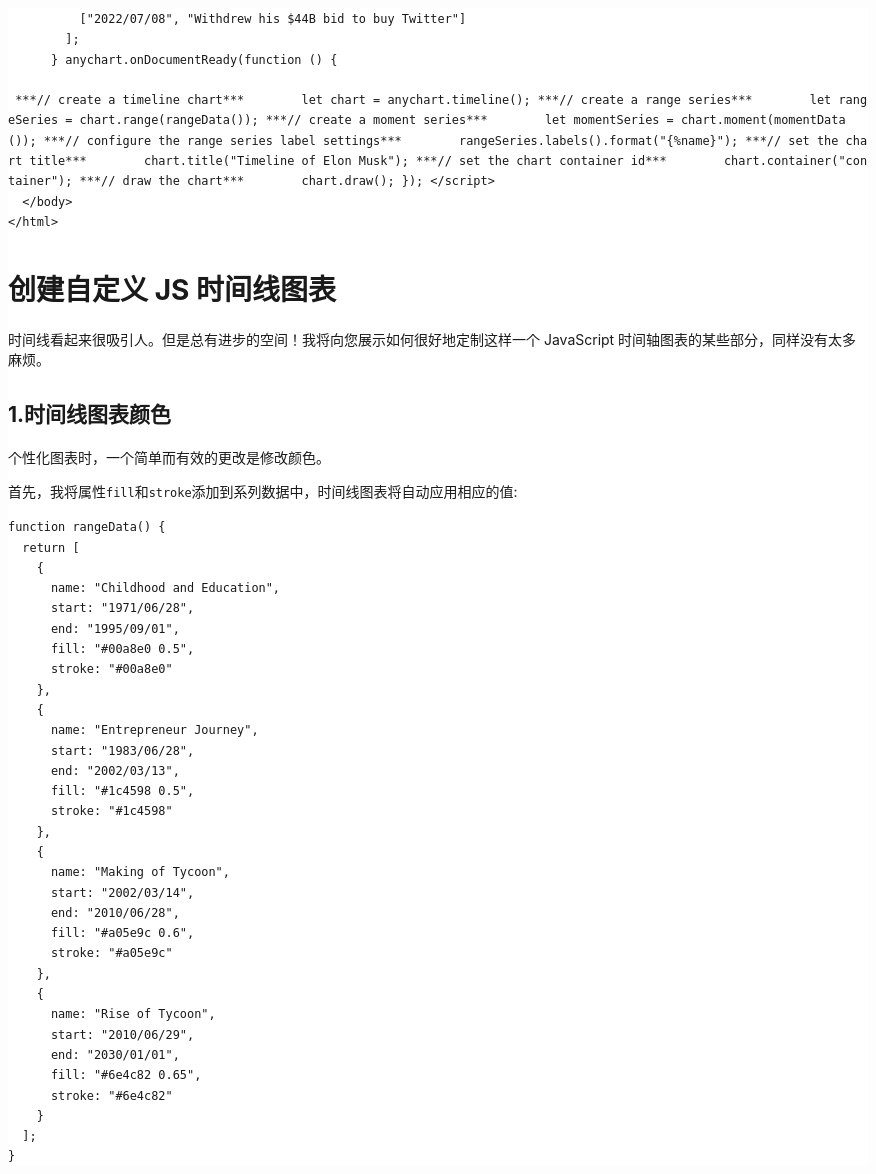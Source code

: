 ```
          ["2022/07/08", "Withdrew his $44B bid to buy Twitter"]
        ];
      } anychart.onDocumentReady(function () {

 ***// create a timeline chart***        let chart = anychart.timeline(); ***// create a range series***        let rangeSeries = chart.range(rangeData()); ***// create a moment series***        let momentSeries = chart.moment(momentData()); ***// configure the range series label settings***        rangeSeries.labels().format("{%name}"); ***// set the chart title***        chart.title("Timeline of Elon Musk"); ***// set the chart container id***        chart.container("container"); ***// draw the chart***        chart.draw(); }); </script>
  </body>
</html>
```

# 创建自定义 JS 时间线图表

时间线看起来很吸引人。但是总有进步的空间！我将向您展示如何很好地定制这样一个 JavaScript 时间轴图表的某些部分，同样没有太多麻烦。

## 1.时间线图表颜色

个性化图表时，一个简单而有效的更改是修改颜色。

首先，我将属性`fill`和`stroke`添加到系列数据中，时间线图表将自动应用相应的值:

```
function rangeData() {
  return [
    {
      name: "Childhood and Education",
      start: "1971/06/28",
      end: "1995/09/01",
      fill: "#00a8e0 0.5",
      stroke: "#00a8e0"
    },
    {
      name: "Entrepreneur Journey",
      start: "1983/06/28",
      end: "2002/03/13",
      fill: "#1c4598 0.5",
      stroke: "#1c4598"
    },
    {
      name: "Making of Tycoon",
      start: "2002/03/14",
      end: "2010/06/28",
      fill: "#a05e9c 0.6",
      stroke: "#a05e9c"
    },
    {
      name: "Rise of Tycoon",
      start: "2010/06/29",
      end: "2030/01/01",
      fill: "#6e4c82 0.65",
      stroke: "#6e4c82"
    }
  ];
}
```
